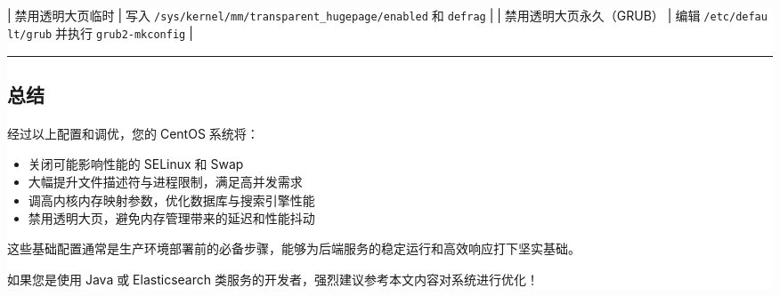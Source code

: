 | 禁用透明大页临时            | 写入 `/sys/kernel/mm/transparent_hugepage/enabled` 和 `defrag`            |
| 禁用透明大页永久（GRUB）      | 编辑 `/etc/default/grub` 并执行 `grub2-mkconfig`                            |

---

## 总结

经过以上配置和调优，您的 CentOS 系统将：

- 关闭可能影响性能的 SELinux 和 Swap
- 大幅提升文件描述符与进程限制，满足高并发需求
- 调高内核内存映射参数，优化数据库与搜索引擎性能
- 禁用透明大页，避免内存管理带来的延迟和性能抖动

这些基础配置通常是生产环境部署前的必备步骤，能够为后端服务的稳定运行和高效响应打下坚实基础。

如果您是使用 Java 或 Elasticsearch 类服务的开发者，强烈建议参考本文内容对系统进行优化！